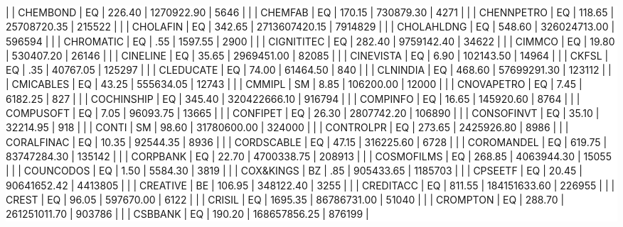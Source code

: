 |  | CHEMBOND | EQ | 226.40 | 1270922.90 | 5646 |
|  | CHEMFAB | EQ | 170.15 | 730879.30 | 4271 |
|  | CHENNPETRO | EQ | 118.65 | 25708720.35 | 215522 |
|  | CHOLAFIN | EQ | 342.65 | 2713607420.15 | 7914829 |
|  | CHOLAHLDNG | EQ | 548.60 | 326024713.00 | 596594 |
|  | CHROMATIC | EQ | .55 | 1597.55 | 2900 |
|  | CIGNITITEC | EQ | 282.40 | 9759142.40 | 34622 |
|  | CIMMCO | EQ | 19.80 | 530407.20 | 26146 |
|  | CINELINE | EQ | 35.65 | 2969451.00 | 82085 |
|  | CINEVISTA | EQ | 6.90 | 102143.50 | 14964 |
|  | CKFSL | EQ | .35 | 40767.05 | 125297 |
|  | CLEDUCATE | EQ | 74.00 | 61464.50 | 840 |
|  | CLNINDIA | EQ | 468.60 | 57699291.30 | 123112 |
|  | CMICABLES | EQ | 43.25 | 555634.05 | 12743 |
|  | CMMIPL | SM | 8.85 | 106200.00 | 12000 |
|  | CNOVAPETRO | EQ | 7.45 | 6182.25 | 827 |
|  | COCHINSHIP | EQ | 345.40 | 320422666.10 | 916794 |
|  | COMPINFO | EQ | 16.65 | 145920.60 | 8764 |
|  | COMPUSOFT | EQ | 7.05 | 96093.75 | 13665 |
|  | CONFIPET | EQ | 26.30 | 2807742.20 | 106890 |
|  | CONSOFINVT | EQ | 35.10 | 32214.95 | 918 |
|  | CONTI | SM | 98.60 | 31780600.00 | 324000 |
|  | CONTROLPR | EQ | 273.65 | 2425926.80 | 8986 |
|  | CORALFINAC | EQ | 10.35 | 92544.35 | 8936 |
|  | CORDSCABLE | EQ | 47.15 | 316225.60 | 6728 |
|  | COROMANDEL | EQ | 619.75 | 83747284.30 | 135142 |
|  | CORPBANK | EQ | 22.70 | 4700338.75 | 208913 |
|  | COSMOFILMS | EQ | 268.85 | 4063944.30 | 15055 |
|  | COUNCODOS | EQ | 1.50 | 5584.30 | 3819 |
|  | COX&KINGS | BZ | .85 | 905433.65 | 1185703 |
|  | CPSEETF | EQ | 20.45 | 90641652.42 | 4413805 |
|  | CREATIVE | BE | 106.95 | 348122.40 | 3255 |
|  | CREDITACC | EQ | 811.55 | 184151633.60 | 226955 |
|  | CREST | EQ | 96.05 | 597670.00 | 6122 |
|  | CRISIL | EQ | 1695.35 | 86786731.00 | 51040 |
|  | CROMPTON | EQ | 288.70 | 261251011.70 | 903786 |
|  | CSBBANK | EQ | 190.20 | 168657856.25 | 876199 |